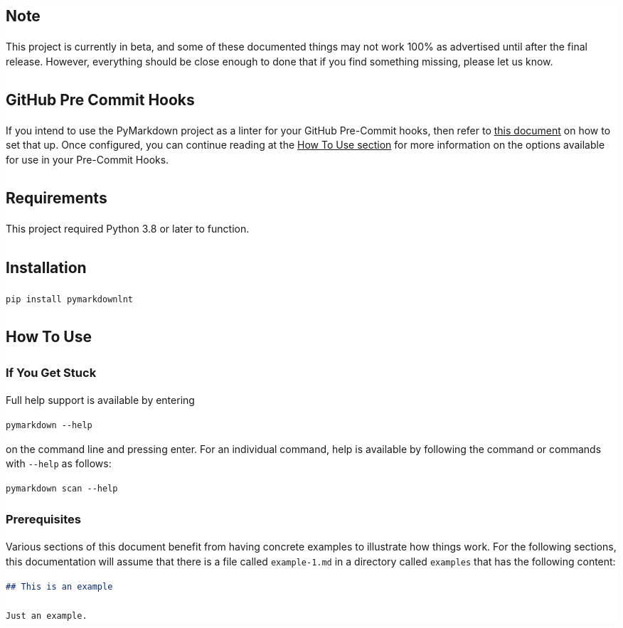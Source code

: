 ## Note

This project is currently in beta, and some of these documented things
may not work 100% as advertised until after the final release.  However,
everything should be close enough to done that if you find something missing,
please let us know.

## GitHub Pre Commit Hooks

If you intend to use the PyMarkdown project as a linter for your GitHub Pre-Commit
hooks, then refer to [this document](/docs/pre-commit.md) on how to set that up.
Once configured, you can continue reading at the [How To Use section](#how-to-use)
for more information on the options available for use in your Pre-Commit Hooks.

## Requirements

This project required Python 3.8 or later to function.

## Installation

```text
pip install pymarkdownlnt
```

## How To Use

### If You Get Stuck

Full help support is available by entering

```shell
pymarkdown --help
```

on the command line and pressing enter.  For an individual command, help is
available by following the command or commands with `--help` as follows:

```shell
pymarkdown scan --help
```

### Prerequisites

Various sections of this document benefit from having concrete examples to
illustrate how things work. For the following sections, this documentation
will assume that there is a file called `example-1.md` in a directory called
`examples` that has the following content:

```Markdown
## This is an example

Just an example.
```
